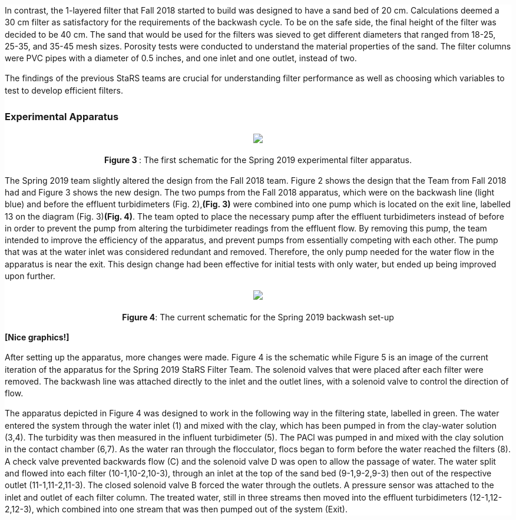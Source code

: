 In contrast, the 1-layered filter that Fall 2018 started to build was designed to have a sand bed of 20 cm. Calculations deemed a 30 cm filter as satisfactory for the requirements of the backwash cycle. To be on the safe side, the final height of the filter was decided to be 40 cm. The sand that would be used for the filters was sieved to get different diameters that ranged from 18-25, 25-35, and 35-45 mesh sizes. Porosity tests were conducted to understand the material properties of the sand. The filter columns were PVC pipes with a diameter of 0.5 inches, and one inlet and one outlet, instead of two.

The findings of the previous StaRS teams are crucial for understanding filter performance as well as choosing which variables to test to develop efficient filters.

### Experimental Apparatus

<p align="center">
<img src="https://raw.githubusercontent.com/AguaClara/stars_filter_theory/master/Spring%202019/Apparatus%20Design%20Spring%202019.png" heights=720 width=1260>
</p>

<p align="center">
<b>Figure 3 </b>: The  first schematic for the Spring 2019 experimental filter apparatus.
</p>

The Spring 2019 team slightly altered the design from the Fall 2018 team.  Figure 2 shows the design that the Team from Fall 2018 had and Figure 3 shows the new design. The two pumps from the Fall 2018 apparatus, which were on the backwash line (light blue) and before the effluent turbidimeters (Fig. 2),**(Fig. 3)** were combined into one pump which is located on the exit line, labelled 13 on the diagram (Fig. 3)**(Fig. 4)**. The team opted to place the necessary pump after the effluent turbidimeters instead of before in order to prevent the pump from altering the turbidimeter readings from the effluent flow. By removing this pump, the team intended to improve the efficiency of the apparatus, and prevent pumps from essentially competing with each other. The pump that was at the water inlet was considered redundant and removed. Therefore, the only pump needed for the water flow in the apparatus is near the exit. This design change had been effective for initial tests with only water, but ended up being improved upon further.

<p align="center">
<img src="https://raw.githubusercontent.com/AguaClara/stars_filter_theory/master/Spring%202019/Backwash%20Apparatus%20Design.png?raw=true" heights=720 width=1260>
</p>

<p align="center">
<b>Figure 4</b>: The current schematic for the Spring 2019 backwash set-up
</p>

**[Nice graphics!]**

After setting up the apparatus, more changes were made. Figure 4 is the schematic while Figure 5 is an image of the current iteration of the apparatus for the Spring 2019 StaRS Filter Team. The solenoid valves that were placed after each filter were removed. The backwash line was attached directly to the inlet and the outlet lines, with a solenoid valve to control the direction of flow.

The apparatus depicted in Figure 4 was designed to work in the following way in the filtering state, labelled in green. The water entered the system through the water inlet (1) and mixed with the clay, which has been pumped in from the clay-water solution (3,4). The turbidity was then measured in the influent turbidimeter (5). The PACl was pumped in and mixed with the clay solution in the contact chamber (6,7).  As the water ran through the flocculator, flocs began to form before the water reached the filters (8). A check valve prevented backwards flow (C) and the solenoid valve D was open to allow the passage of water. The water split and flowed into each filter (10-1,10-2,10-3), through an inlet at the top of the sand bed (9-1,9-2,9-3) then out of the respective outlet (11-1,11-2,11-3). The closed solenoid valve B forced the water through the outlets. A pressure sensor was attached to the inlet and outlet of each filter column. The treated water, still in three streams then moved into the effluent turbidimeters (12-1,12-2,12-3), which combined into one stream that was then pumped out of the system (Exit).
